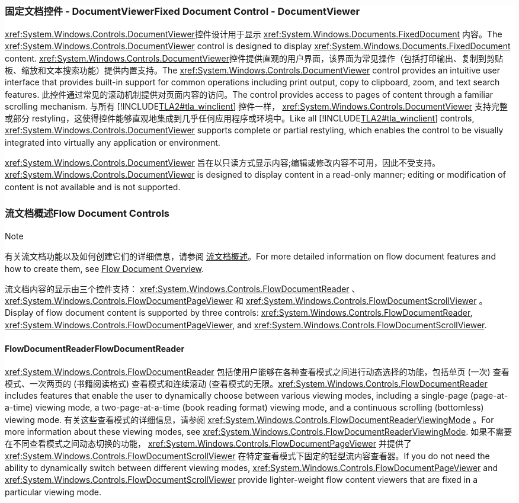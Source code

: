 ### <a name="fixed-document-control---documentviewer"></a><span data-ttu-id="773ca-125">固定文档控件 - DocumentViewer</span><span class="sxs-lookup"><span data-stu-id="773ca-125">Fixed Document Control - DocumentViewer</span></span>  
 <span data-ttu-id="773ca-126"><xref:System.Windows.Controls.DocumentViewer>控件设计用于显示 <xref:System.Windows.Documents.FixedDocument> 内容。</span><span class="sxs-lookup"><span data-stu-id="773ca-126">The <xref:System.Windows.Controls.DocumentViewer> control is designed to display <xref:System.Windows.Documents.FixedDocument> content.</span></span> <span data-ttu-id="773ca-127"><xref:System.Windows.Controls.DocumentViewer>控件提供直观的用户界面，该界面为常见操作（包括打印输出、复制到剪贴板、缩放和文本搜索功能）提供内置支持。</span><span class="sxs-lookup"><span data-stu-id="773ca-127">The <xref:System.Windows.Controls.DocumentViewer> control provides an intuitive user interface that provides built-in support for common operations including print output, copy to clipboard, zoom, and text search features.</span></span> <span data-ttu-id="773ca-128">此控件通过常见的滚动机制提供对页面内容的访问。</span><span class="sxs-lookup"><span data-stu-id="773ca-128">The control provides access to pages of content through a familiar scrolling mechanism.</span></span> <span data-ttu-id="773ca-129">与所有 [!INCLUDE[TLA2#tla_winclient](../../../includes/tla2sharptla-winclient-md.md)] 控件一样， <xref:System.Windows.Controls.DocumentViewer> 支持完整或部分 restyling，这使得控件能够直观地集成到几乎任何应用程序或环境中。</span><span class="sxs-lookup"><span data-stu-id="773ca-129">Like all [!INCLUDE[TLA2#tla_winclient](../../../includes/tla2sharptla-winclient-md.md)] controls, <xref:System.Windows.Controls.DocumentViewer> supports complete or partial restyling, which enables the control to be visually integrated into virtually any application or environment.</span></span>  
  
 <span data-ttu-id="773ca-130"><xref:System.Windows.Controls.DocumentViewer> 旨在以只读方式显示内容;编辑或修改内容不可用，因此不受支持。</span><span class="sxs-lookup"><span data-stu-id="773ca-130"><xref:System.Windows.Controls.DocumentViewer> is designed to display content in a read-only manner; editing or modification of content is not available and is not supported.</span></span>  
  
<a name="flow_document"></a>
### <a name="flow-document-controls"></a><span data-ttu-id="773ca-131">流文档概述</span><span class="sxs-lookup"><span data-stu-id="773ca-131">Flow Document Controls</span></span>  

> [!NOTE]
> <span data-ttu-id="773ca-132">有关流文档功能以及如何创建它们的详细信息，请参阅 [流文档概述](flow-document-overview.md)。</span><span class="sxs-lookup"><span data-stu-id="773ca-132">For more detailed information on flow document features and how to create them, see [Flow Document Overview](flow-document-overview.md).</span></span>  
  
 <span data-ttu-id="773ca-133">流文档内容的显示由三个控件支持： <xref:System.Windows.Controls.FlowDocumentReader> 、 <xref:System.Windows.Controls.FlowDocumentPageViewer> 和 <xref:System.Windows.Controls.FlowDocumentScrollViewer> 。</span><span class="sxs-lookup"><span data-stu-id="773ca-133">Display of flow document content is supported by three controls: <xref:System.Windows.Controls.FlowDocumentReader>, <xref:System.Windows.Controls.FlowDocumentPageViewer>, and <xref:System.Windows.Controls.FlowDocumentScrollViewer>.</span></span>  
  
#### <a name="flowdocumentreader"></a><span data-ttu-id="773ca-134">FlowDocumentReader</span><span class="sxs-lookup"><span data-stu-id="773ca-134">FlowDocumentReader</span></span>  
 <span data-ttu-id="773ca-135"><xref:System.Windows.Controls.FlowDocumentReader> 包括使用户能够在各种查看模式之间进行动态选择的功能，包括单页 (一次) 查看模式、一次两页的 (书籍阅读格式) 查看模式和连续滚动 (查看模式的无限。</span><span class="sxs-lookup"><span data-stu-id="773ca-135"><xref:System.Windows.Controls.FlowDocumentReader> includes features that enable the user to dynamically choose between various viewing modes, including a single-page (page-at-a-time) viewing mode, a two-page-at-a-time (book reading format) viewing mode, and a continuous scrolling (bottomless) viewing mode.</span></span>  <span data-ttu-id="773ca-136">有关这些查看模式的详细信息，请参阅 <xref:System.Windows.Controls.FlowDocumentReaderViewingMode> 。</span><span class="sxs-lookup"><span data-stu-id="773ca-136">For more information about these viewing modes, see <xref:System.Windows.Controls.FlowDocumentReaderViewingMode>.</span></span>  <span data-ttu-id="773ca-137">如果不需要在不同查看模式之间动态切换的功能， <xref:System.Windows.Controls.FlowDocumentPageViewer> 并提供了 <xref:System.Windows.Controls.FlowDocumentScrollViewer> 在特定查看模式下固定的轻型流内容查看器。</span><span class="sxs-lookup"><span data-stu-id="773ca-137">If you do not need the ability to dynamically switch between different viewing modes, <xref:System.Windows.Controls.FlowDocumentPageViewer> and <xref:System.Windows.Controls.FlowDocumentScrollViewer> provide lighter-weight flow content viewers that are fixed in a particular viewing mode.</span></span>  
  